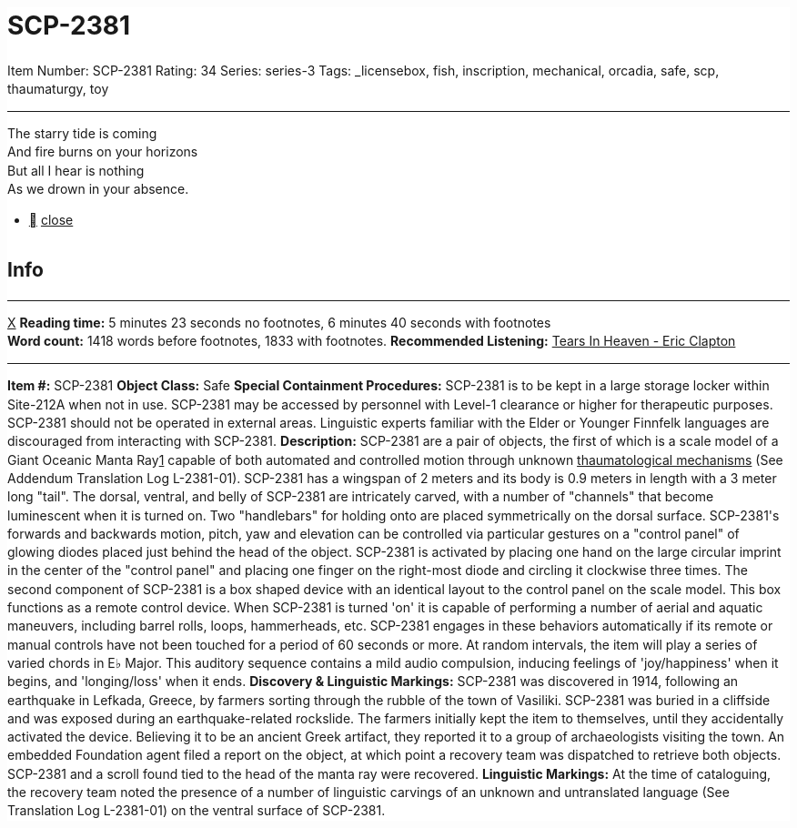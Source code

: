 # SCP-2381
Item Number: SCP-2381
Rating: 34
Series: series-3
Tags: _licensebox, fish, inscription, mechanical, orcadia, safe, scp, thaumaturgy, toy

---

The starry tide is coming  
And fire burns on your horizons  
But all I hear is nothing  
As we drown in your absence.
  * [](javascript:;)
[close](javascript:;)
## Info
* * *
[X](javascript:;)
**Reading time:** 5 minutes 23 seconds no footnotes, 6 minutes 40 seconds with footnotes  
**Word count:** 1418 words before footnotes, 1833 with footnotes.
**Recommended Listening:**
[Tears In Heaven - Eric Clapton](https://www.youtube.com/watch?v=JxPj3GAYYZ0&ab_channel=Epitaph)
* * *

**Item #:** SCP-2381
**Object Class:** Safe
**Special Containment Procedures:** SCP-2381 is to be kept in a large storage locker within Site-212A when not in use. SCP-2381 may be accessed by personnel with Level-1 clearance or higher for therapeutic purposes. SCP-2381 should not be operated in external areas.
Linguistic experts familiar with the Elder or Younger Finnfelk languages are discouraged from interacting with SCP-2381.
**Description:** SCP-2381 are a pair of objects, the first of which is a scale model of a Giant Oceanic Manta Ray[1](javascript:;) capable of both automated and controlled motion through unknown [thaumatological mechanisms](/scp-3703) (See Addendum Translation Log L-2381-01). SCP-2381 has a wingspan of 2 meters and its body is 0.9 meters in length with a 3 meter long "tail". The dorsal, ventral, and belly of SCP-2381 are intricately carved, with a number of "channels" that become luminescent when it is turned on. Two "handlebars" for holding onto are placed symmetrically on the dorsal surface. SCP-2381's forwards and backwards motion, pitch, yaw and elevation can be controlled via particular gestures on a "control panel" of glowing diodes placed just behind the head of the object.
SCP-2381 is activated by placing one hand on the large circular imprint in the center of the "control panel" and placing one finger on the right-most diode and circling it clockwise three times.
The second component of SCP-2381 is a box shaped device with an identical layout to the control panel on the scale model. This box functions as a remote control device.
When SCP-2381 is turned 'on' it is capable of performing a number of aerial and aquatic maneuvers, including barrel rolls, loops, hammerheads, etc. SCP-2381 engages in these behaviors automatically if its remote or manual controls have not been touched for a period of 60 seconds or more. At random intervals, the item will play a series of varied chords in E♭ Major. This auditory sequence contains a mild audio compulsion, inducing feelings of 'joy/happiness' when it begins, and 'longing/loss' when it ends.
**Discovery & Linguistic Markings:** SCP-2381 was discovered in 1914, following an earthquake in Lefkada, Greece, by farmers sorting through the rubble of the town of Vasiliki. SCP-2381 was buried in a cliffside and was exposed during an earthquake-related rockslide.
The farmers initially kept the item to themselves, until they accidentally activated the device. Believing it to be an ancient Greek artifact, they reported it to a group of archaeologists visiting the town. An embedded Foundation agent filed a report on the object, at which point a recovery team was dispatched to retrieve both objects. SCP-2381 and a scroll found tied to the head of the manta ray were recovered.
**Linguistic Markings:** At the time of cataloguing, the recovery team noted the presence of a number of linguistic carvings of an unknown and untranslated language (See Translation Log L-2381-01) on the ventral surface of SCP-2381.